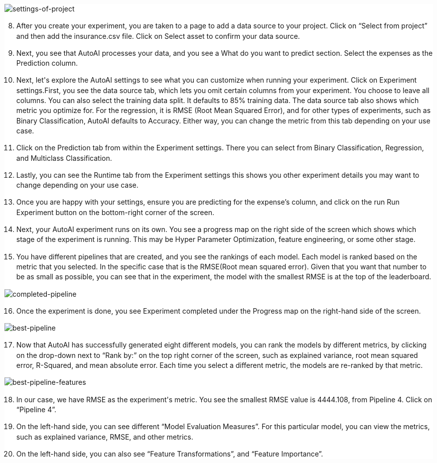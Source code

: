![settings-of-project](https://user-images.githubusercontent.com/54094367/111079981-d20ff280-8515-11eb-914f-7c4eddaeadcb.gif)

8.	After you create your experiment, you are taken to a page to add a data source to your project. Click on “Select from project” and then add the insurance.csv file. Click on Select asset to confirm your data source.

9.	Next, you see that AutoAI processes your data, and you see a What do you want to predict section. Select the expenses as the Prediction column.

10.	Next, let's explore the AutoAI settings to see what you can customize when running your experiment. Click on Experiment settings.First, you see the data source tab, which lets you omit certain columns from your experiment. You choose to leave all columns. You can also select the training data split. It defaults to 85% training data. The data source tab also shows which metric you optimize for. For the regression, it is RMSE (Root Mean Squared Error), and for other types of experiments, such as Binary Classification, AutoAI defaults to Accuracy. Either way, you can change the metric from this tab depending on your use case.

11.	Click on the Prediction tab from within the Experiment settings. There you can select from Binary Classification, Regression, and Multiclass Classification.

12.	Lastly, you can see the Runtime tab from the Experiment settings this shows you other experiment details you may want to change depending on your use case.

13.	Once you are happy with your settings, ensure you are predicting for the expense’s column, and click on the run Run Experiment button on the bottom-right corner of the screen.

14.	Next, your AutoAI experiment runs on its own. You see a progress map on the right side of the screen which shows which stage of the experiment is running. This may be Hyper Parameter Optimization, feature engineering, or some other stage.

15.	You have different pipelines that are created, and you see the rankings of each model. Each model is ranked based on the metric that you selected. In the specific case that is the RMSE(Root mean squared error). Given that you want that number to be as small as possible, you can see that in the experiment, the model with the smallest RMSE is at the top of the leaderboard.

![completed-pipeline](https://user-images.githubusercontent.com/54094367/111080010-e8b64980-8515-11eb-8feb-e464930ed949.png)

16.	Once the experiment is done, you see Experiment completed under the Progress map on the right-hand side of the screen.

![best-pipeline](https://user-images.githubusercontent.com/54094367/111080015-ebb13a00-8515-11eb-8cb2-b06d9b10c7dc.png)

17.	Now that AutoAI has successfully generated eight different models, you can rank the models by different metrics, by clicking on the drop-down next to “Rank by:” on the top right corner of the screen, such as explained variance, root mean squared error, R-Squared, and mean absolute error. Each time you select a different metric, the models are re-ranked by that metric.

![best-pipeline-features](https://user-images.githubusercontent.com/54094367/111079979-d1775c00-8515-11eb-97d3-7dfba7d85ff4.gif)

18.	In our case, we have RMSE as the experiment's metric. You see the smallest RMSE value is 4444.108, from Pipeline 4. Click on “Pipeline 4”.

19.	On the left-hand side, you can see different “Model Evaluation Measures”. For this particular model, you can view the metrics, such as explained variance, RMSE, and other metrics.

20.	On the left-hand side, you can also see “Feature Transformations”, and “Feature Importance”.
